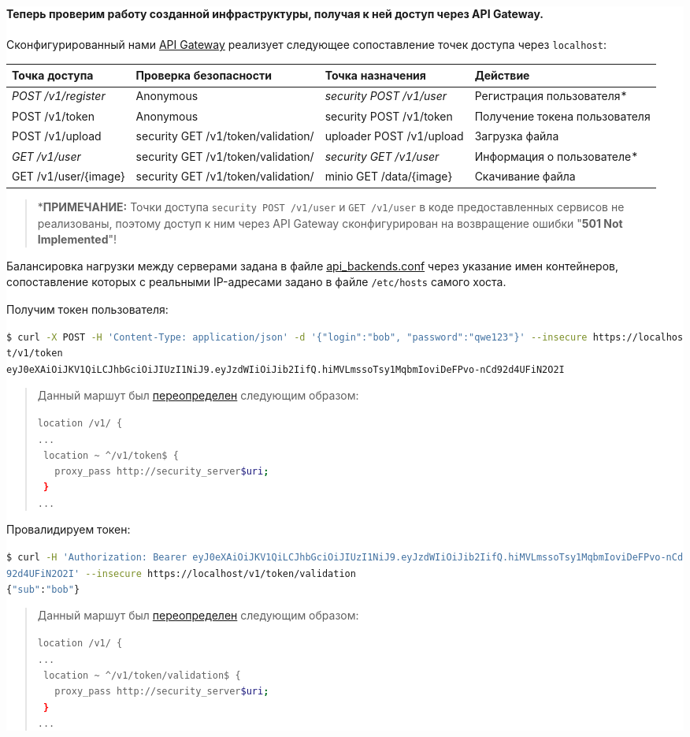 
#### Теперь проверим работу созданной инфраструктуры, получая к ней доступ через API Gateway.

Сконфигурированный нами [API Gateway](./gateway/api_conf.d/gateway_api.conf) реализует следующее сопоставление точек доступа
через `localhost`:

| Точка доступа             | Проверка безопасности              | Точка назначения         | Действие                      |
|:--------------------------|:-----------------------------------|:-------------------------|:------------------------------|
| _POST /v1/register_       | Anonymous                          | _security POST /v1/user_ | Регистрация пользователя*     |
| POST /v1/token            | Anonymous                          | security POST /v1/token  | Получение токена пользователя |
| POST /v1/upload           | security GET /v1/token/validation/ | uploader POST /v1/upload | Загрузка файла                |
| _GET /v1/user_            | security GET /v1/token/validation/ | _security GET /v1/user_  | Информация о пользователе*    |
| GET /v1/user/{image}      | security GET /v1/token/validation/ | minio GET /data/{image}  | Скачивание файла              |

> ***ПРИМЕЧАНИЕ:** Точки доступа `security POST /v1/user` и `GET /v1/user` в коде предоставленных
> сервисов не реализованы, поэтому доступ к ним через API Gateway сконфигурирован на возвращение
> ошибки "**501 Not Implemented**"!

Балансировка нагрузки между серверами задана в файле [api_backends.conf](./gateway/api_backends.conf)
через указание имен контейнеров, сопоставление которых с реальными IP-адресами задано
в файле `/etc/hosts` самого хоста.

Получим токен пользователя:
````bash
$ curl -X POST -H 'Content-Type: application/json' -d '{"login":"bob", "password":"qwe123"}' --insecure https://localhost/v1/token
eyJ0eXAiOiJKV1QiLCJhbGciOiJIUzI1NiJ9.eyJzdWIiOiJib2IifQ.hiMVLmssoTsy1MqbmIoviDeFPvo-nCd92d4UFiN2O2I    
````

> Данный маршут был [переопределен](./gateway/api_conf.d/gateway_api.conf) следующим образом:
>````bash
>location /v1/ {
>...
>  location ~ ^/v1/token$ {
>    proxy_pass http://security_server$uri;
>  }
>...
>````

Провалидируем токен:
````bash
$ curl -H 'Authorization: Bearer eyJ0eXAiOiJKV1QiLCJhbGciOiJIUzI1NiJ9.eyJzdWIiOiJib2IifQ.hiMVLmssoTsy1MqbmIoviDeFPvo-nCd92d4UFiN2O2I' --insecure https://localhost/v1/token/validation
{"sub":"bob"}
````

> Данный маршут был [переопределен](./gateway/api_conf.d/gateway_api.conf) следующим образом:
>````bash
>location /v1/ {
>...
>  location ~ ^/v1/token/validation$ {
>    proxy_pass http://security_server$uri;
>  }
>...
>````
